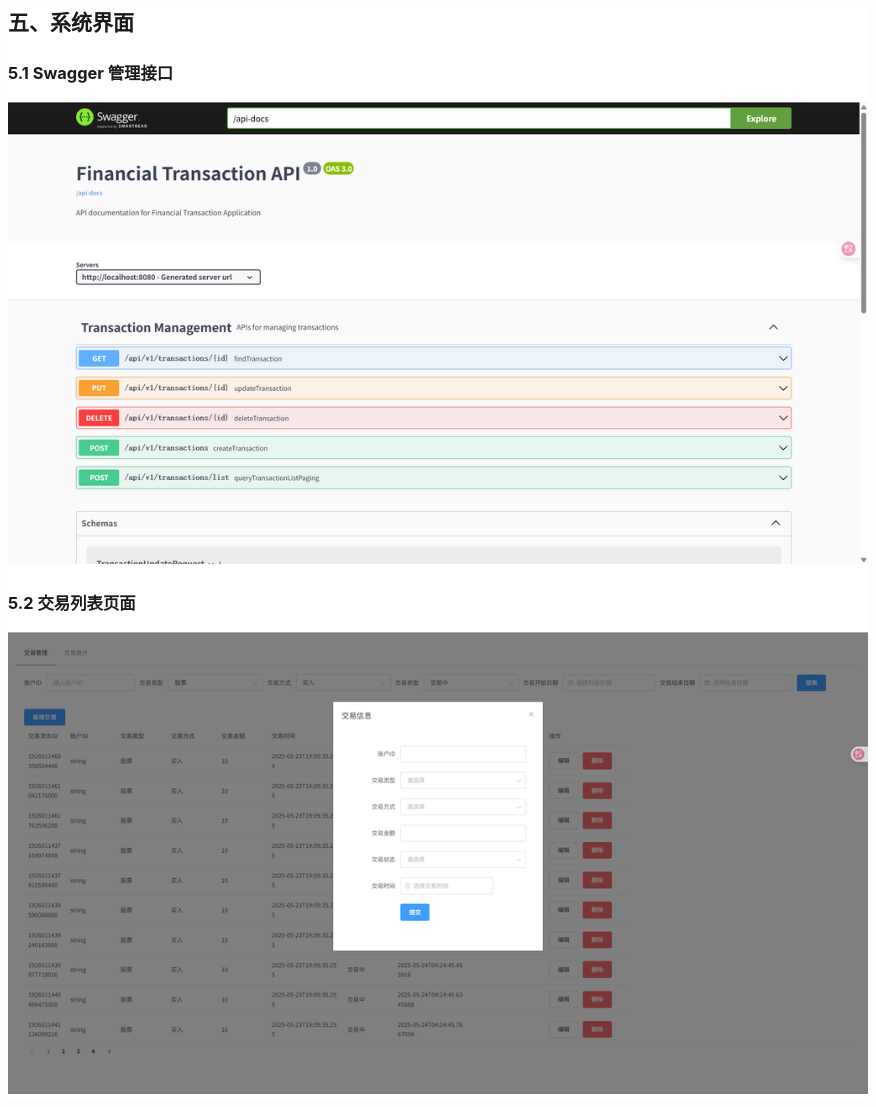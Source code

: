 
## 五、系统界面

### 5.1 Swagger 管理接口
![](https://github.com/chenhang-sniper/financial-transaction/blob/main/docs/images/swagger-ui.png)

### 5.2 交易列表页面
![](https://github.com/chenhang-sniper/financial-transaction/blob/main/docs/images/web-ui-add.png)
